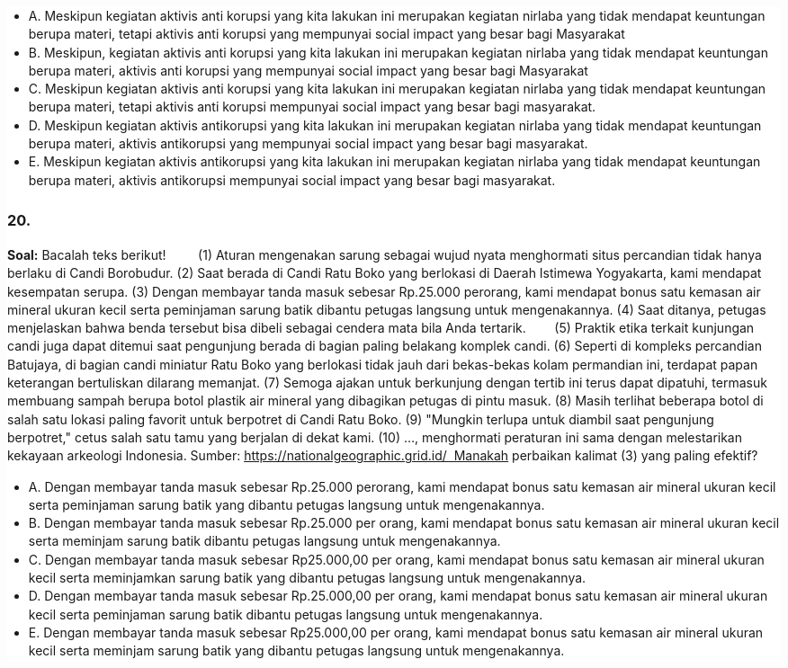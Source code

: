 - A. Meskipun kegiatan aktivis anti korupsi yang kita lakukan ini merupakan kegiatan nirlaba yang tidak mendapat keuntungan berupa materi, tetapi aktivis anti korupsi yang mempunyai social impact yang besar bagi Masyarakat
- B. Meskipun, kegiatan aktivis anti korupsi yang kita lakukan ini merupakan kegiatan nirlaba yang tidak mendapat keuntungan berupa materi, aktivis anti korupsi yang mempunyai social impact yang besar bagi Masyarakat
- C. Meskipun kegiatan aktivis anti korupsi yang kita lakukan ini merupakan kegiatan nirlaba yang tidak mendapat keuntungan berupa materi, tetapi aktivis anti korupsi mempunyai social impact yang besar bagi masyarakat.
- D. Meskipun kegiatan aktivis antikorupsi yang kita lakukan ini merupakan kegiatan nirlaba yang tidak mendapat keuntungan berupa materi, aktivis antikorupsi yang mempunyai social impact yang besar bagi masyarakat.
- E. Meskipun kegiatan aktivis antikorupsi yang kita lakukan ini merupakan kegiatan nirlaba yang tidak mendapat keuntungan berupa materi, aktivis antikorupsi mempunyai social impact yang besar bagi masyarakat.

### 20.

**Soal:** Bacalah teks berikut!         (1) Aturan mengenakan sarung sebagai wujud nyata menghormati situs percandian tidak hanya berlaku di Candi Borobudur. (2) Saat berada di Candi Ratu Boko yang berlokasi di Daerah Istimewa Yogyakarta, kami mendapat kesempatan serupa. (3) Dengan membayar tanda masuk sebesar Rp.25.000 perorang, kami mendapat bonus satu kemasan air mineral ukuran kecil serta peminjaman sarung batik dibantu petugas langsung untuk mengenakannya. (4) Saat ditanya, petugas menjelaskan bahwa benda tersebut bisa dibeli sebagai cendera mata bila Anda tertarik.        (5) Praktik etika terkait kunjungan candi juga dapat ditemui saat pengunjung berada di bagian paling belakang komplek candi. (6) Seperti di kompleks percandian Batujaya, di bagian candi miniatur Ratu Boko yang berlokasi tidak jauh dari bekas-bekas kolam permandian ini, terdapat papan keterangan bertuliskan dilarang memanjat. (7) Semoga ajakan untuk berkunjung dengan tertib ini terus dapat dipatuhi, termasuk membuang sampah berupa botol plastik air mineral yang dibagikan petugas di pintu masuk. (8) Masih terlihat beberapa botol di salah satu lokasi paling favorit untuk berpotret di Candi Ratu Boko. (9) "Mungkin terlupa untuk diambil saat pengunjung berpotret," cetus salah satu tamu yang berjalan di dekat kami. (10) …, menghormati peraturan ini sama dengan melestarikan kekayaan arkeologi Indonesia. Sumber: https://nationalgeographic.grid.id/  Manakah perbaikan kalimat (3) yang paling efektif?

- A. Dengan membayar tanda masuk sebesar Rp.25.000 perorang, kami mendapat bonus satu kemasan air mineral ukuran kecil serta peminjaman sarung batik yang dibantu petugas langsung untuk mengenakannya.
- B. Dengan membayar tanda masuk sebesar Rp.25.000 per orang, kami mendapat bonus satu kemasan air mineral ukuran kecil serta meminjam sarung batik dibantu petugas langsung untuk mengenakannya.
- C. Dengan membayar tanda masuk sebesar Rp25.000,00 per orang, kami mendapat bonus satu kemasan air mineral ukuran kecil serta meminjamkan sarung batik yang dibantu petugas langsung untuk mengenakannya.
- D. Dengan membayar tanda masuk sebesar Rp.25.000,00 per orang, kami mendapat bonus satu kemasan air mineral ukuran kecil serta peminjaman sarung batik dibantu petugas langsung untuk mengenakannya.
- E. Dengan membayar tanda masuk sebesar Rp25.000,00 per orang, kami mendapat bonus satu kemasan air mineral ukuran kecil serta meminjam sarung batik yang dibantu petugas langsung untuk mengenakannya.

